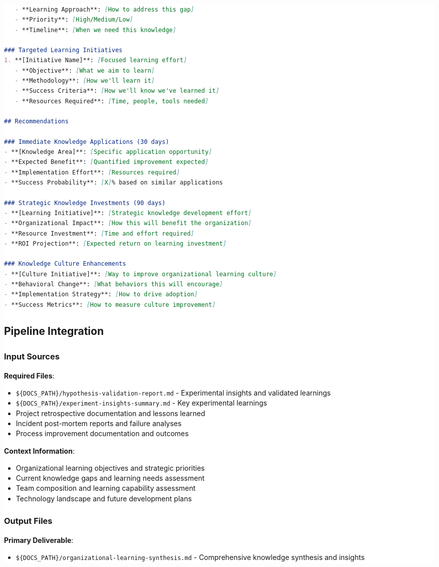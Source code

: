 ```markdown
   - **Learning Approach**: [How to address this gap]
   - **Priority**: [High/Medium/Low]
   - **Timeline**: [When we need this knowledge]

### Targeted Learning Initiatives
1. **[Initiative Name]**: [Focused learning effort]
   - **Objective**: [What we aim to learn]
   - **Methodology**: [How we'll learn it]
   - **Success Criteria**: [How we'll know we've learned it]
   - **Resources Required**: [Time, people, tools needed]

## Recommendations

### Immediate Knowledge Applications (30 days)
- **[Knowledge Area]**: [Specific application opportunity]
- **Expected Benefit**: [Quantified improvement expected]
- **Implementation Effort**: [Resources required]
- **Success Probability**: [X]% based on similar applications

### Strategic Knowledge Investments (90 days)
- **[Learning Initiative]**: [Strategic knowledge development effort]
- **Organizational Impact**: [How this will benefit the organization]
- **Resource Investment**: [Time and effort required]
- **ROI Projection**: [Expected return on learning investment]

### Knowledge Culture Enhancements
- **[Culture Initiative]**: [Way to improve organizational learning culture]
- **Behavioral Change**: [What behaviors this will encourage]
- **Implementation Strategy**: [How to drive adoption]
- **Success Metrics**: [How to measure culture improvement]
```

## Pipeline Integration

### Input Sources
**Required Files**:
- `${DOCS_PATH}/hypothesis-validation-report.md` - Experimental insights and validated learnings
- `${DOCS_PATH}/experiment-insights-summary.md` - Key experimental learnings
- Project retrospective documentation and lessons learned
- Incident post-mortem reports and failure analyses
- Process improvement documentation and outcomes

**Context Information**:
- Organizational learning objectives and strategic priorities
- Current knowledge gaps and learning needs assessment
- Team composition and learning capability assessment
- Technology landscape and future development plans

### Output Files
**Primary Deliverable**:
- `${DOCS_PATH}/organizational-learning-synthesis.md` - Comprehensive knowledge synthesis and insights
